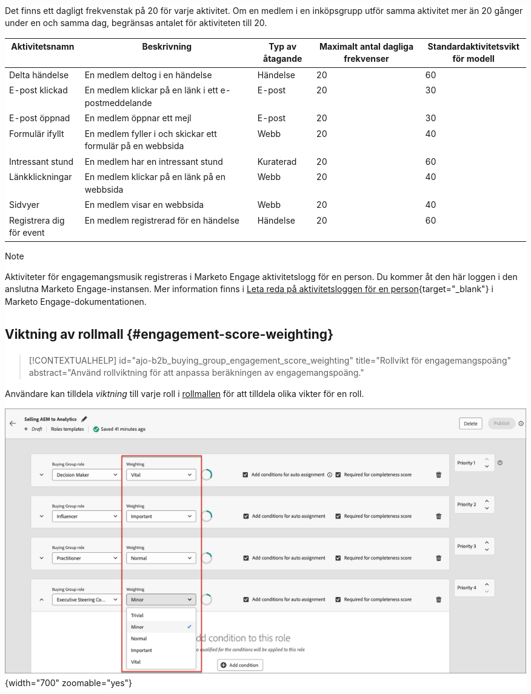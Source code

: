 Det finns ett dagligt frekvenstak på 20 för varje aktivitet. Om en medlem i en inköpsgrupp utför samma aktivitet mer än 20 gånger under en och samma dag, begränsas antalet för aktiviteten till 20.

| Aktivitetsnamn | Beskrivning | Typ av åtagande | Maximalt antal dagliga frekvenser | Standardaktivitetsvikt för modell |
|---------------|-------------|-----------------|---------------------------|-------------------------------|
| Delta händelse | En medlem deltog i en händelse | Händelse | 20 | 60 |
| E-post klickad | En medlem klickar på en länk i ett e-postmeddelande | E-post | 20 | 30 |
| E-post öppnad | En medlem öppnar ett mejl | E-post | 20 | 30 |
| Formulär ifyllt | En medlem fyller i och skickar ett formulär på en webbsida | Webb | 20 | 40 |
| Intressant stund | En medlem har en intressant stund | Kuraterad | 20 | 60 |
| Länkklickningar | En medlem klickar på en länk på en webbsida | Webb | 20 | 40 |
| Sidvyer | En medlem visar en webbsida | Webb | 20 | 40 |
| Registrera dig för event | En medlem registrerad för en händelse | Händelse | 20 | 60 |



>[!NOTE]
>
>Aktiviteter för engagemangsmusik registreras i Marketo Engage aktivitetslogg för en person. Du kommer åt den här loggen i den anslutna Marketo Engage-instansen. Mer information finns i [Leta reda på aktivitetsloggen för en person](https://experienceleague.adobe.com/en/docs/marketo/using/product-docs/core-marketo-concepts/smart-lists-and-static-lists/managing-people-in-smart-lists/locate-the-activity-log-for-a-person){target="_blank"} i Marketo Engage-dokumentationen.

## Viktning av rollmall {#engagement-score-weighting}

>[!CONTEXTUALHELP]
>id="ajo-b2b_buying_group_engagement_score_weighting"
>title="Rollvikt för engagemangspoäng"
>abstract="Använd rollviktning för att anpassa beräkningen av engagemangspoäng."

Användare kan tilldela _viktning_ till varje roll i [rollmallen](./buying-groups-role-templates.md) för att tilldela olika vikter för en roll.

![Ange viktning för varje roll i rollmallen](./assets/roles-templates-weighting.png){width="700" zoomable="yes"}
